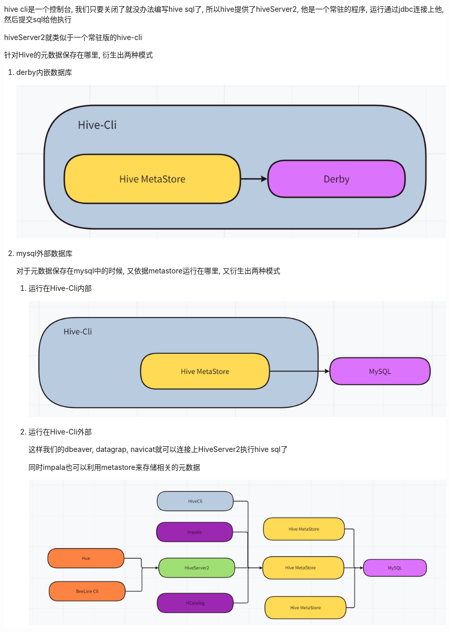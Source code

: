    hive cli是一个控制台, 我们只要关闭了就没办法编写hive sql了, 所以hive提供了hiveServer2, 他是一个常驻的程序, 运行通过jdbc连接上他, 然后提交sql给他执行

   hiveServer2就类似于一个常驻版的hive-cli

针对Hive的元数据保存在哪里, 衍生出两种模式

1. derby内嵌数据库

   ![image-20240709173703966](img/02_SparkSQL/image-20240709173703966.png)

2. mysql外部数据库

   对于元数据保存在mysql中的时候, 又依据metastore运行在哪里, 又衍生出两种模式

   1. 运行在Hive-Cli内部

      ![image-20240709173810823](img/02_SparkSQL/image-20240709173810823.png)

   2. 运行在Hive-Cli外部

      这样我们的dbeaver, datagrap, navicat就可以连接上HiveServer2执行hive sql了

      同时impala也可以利用metastore来存储相关的元数据

      ![image-20240709174255184](img/02_SparkSQL/image-20240709174255184.png)